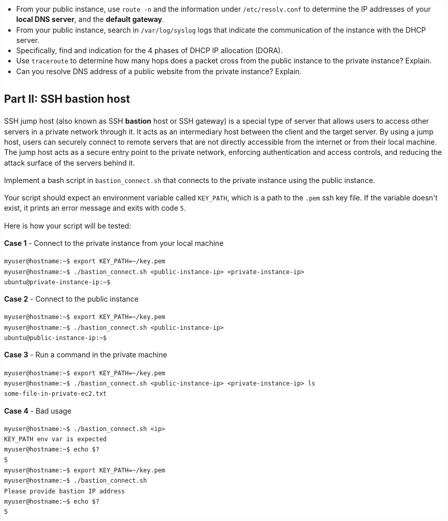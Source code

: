    - From your public instance, use `route -n` and the information under `/etc/resolv.conf` to determine the IP addresses of your **local DNS server**, and the **default gateway**.
   - From your public instance, search in `/var/log/syslog` logs that indicate the communication of the instance with the DHCP server. 
   - Specifically, find and indication for the 4 phases of DHCP IP allocation (DORA). 
   - Use `traceroute` to determine how many hops does a packet cross from the public instance to the private instance? Explain.
   - Can you resolve DNS address of a public website from the private instance? Explain.

## Part II: SSH bastion host

SSH jump host (also known as SSH **bastion** host or SSH gateway) is a special type of server that allows users to access other servers in a private network through it. 
It acts as an intermediary host between the client and the target server. 
By using a jump host, users can securely connect to remote servers that are not directly accessible from the internet or from their local machine.
The jump host acts as a secure entry point to the private network, enforcing authentication and access controls, and reducing the attack surface of the servers behind it.

Implement a bash script in `bastion_connect.sh` that connects to the private instance using the public instance. 

Your script should expect an environment variable called `KEY_PATH`, which is a path to the `.pem` ssh key file.
If the variable doesn't exist, it prints an error message and exits with code `5`. 

Here is how your script will be tested: 

**Case 1** - Connect to the private instance from your local machine

```console
myuser@hostname:~$ export KEY_PATH=~/key.pem
myuser@hostname:~$ ./bastion_connect.sh <public-instance-ip> <private-instance-ip>
ubuntu@private-instance-ip:~$ 
```

**Case 2** - Connect to the public instance

```console
myuser@hostname:~$ export KEY_PATH=~/key.pem
myuser@hostname:~$ ./bastion_connect.sh <public-instance-ip>
ubuntu@public-instance-ip:~$ 
```

**Case 3** - Run a command in the private machine

```console
myuser@hostname:~$ export KEY_PATH=~/key.pem
myuser@hostname:~$ ./bastion_connect.sh <public-instance-ip> <private-instance-ip> ls
some-file-in-private-ec2.txt 
```

**Case 4** - Bad usage

```console
myuser@hostname:~$ ./bastion_connect.sh <ip>
KEY_PATH env var is expected
myuser@hostname:~$ echo $?
5
myuser@hostname:~$ export KEY_PATH=~/key.pem
myuser@hostname:~$ ./bastion_connect.sh
Please provide bastion IP address
myuser@hostname:~$ echo $?
5

```
